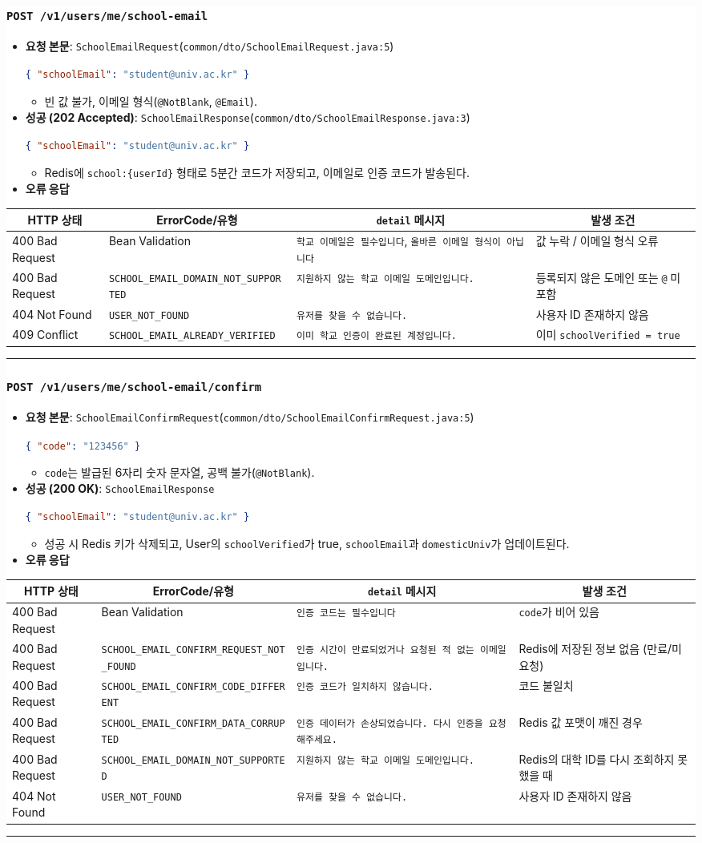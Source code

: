 
### `POST /v1/users/me/school-email`
- **요청 본문**: `SchoolEmailRequest`(`common/dto/SchoolEmailRequest.java:5`)
  ```json
  { "schoolEmail": "student@univ.ac.kr" }
  ```
  - 빈 값 불가, 이메일 형식(`@NotBlank`, `@Email`).
- **성공 (202 Accepted)**: `SchoolEmailResponse`(`common/dto/SchoolEmailResponse.java:3`)
  ```json
  { "schoolEmail": "student@univ.ac.kr" }
  ```
  - Redis에 `school:{userId}` 형태로 5분간 코드가 저장되고, 이메일로 인증 코드가 발송된다.
- **오류 응답**

| HTTP 상태 | ErrorCode/유형 | `detail` 메시지 | 발생 조건 |
|-----------|----------------|-----------------|-----------|
| 400 Bad Request | Bean Validation | `학교 이메일은 필수입니다`, `올바른 이메일 형식이 아닙니다` | 값 누락 / 이메일 형식 오류 |
| 400 Bad Request | `SCHOOL_EMAIL_DOMAIN_NOT_SUPPORTED` | `지원하지 않는 학교 이메일 도메인입니다.` | 등록되지 않은 도메인 또는 `@` 미포함 |
| 404 Not Found | `USER_NOT_FOUND` | `유저를 찾을 수 없습니다.` | 사용자 ID 존재하지 않음 |
| 409 Conflict | `SCHOOL_EMAIL_ALREADY_VERIFIED` | `이미 학교 인증이 완료된 계정입니다.` | 이미 `schoolVerified = true` |

---

### `POST /v1/users/me/school-email/confirm`
- **요청 본문**: `SchoolEmailConfirmRequest`(`common/dto/SchoolEmailConfirmRequest.java:5`)
  ```json
  { "code": "123456" }
  ```
  - `code`는 발급된 6자리 숫자 문자열, 공백 불가(`@NotBlank`).
- **성공 (200 OK)**: `SchoolEmailResponse`
  ```json
  { "schoolEmail": "student@univ.ac.kr" }
  ```
  - 성공 시 Redis 키가 삭제되고, User의 `schoolVerified`가 true, `schoolEmail`과 `domesticUniv`가 업데이트된다.
- **오류 응답**

| HTTP 상태 | ErrorCode/유형 | `detail` 메시지 | 발생 조건 |
|-----------|----------------|-----------------|-----------|
| 400 Bad Request | Bean Validation | `인증 코드는 필수입니다` | `code`가 비어 있음 |
| 400 Bad Request | `SCHOOL_EMAIL_CONFIRM_REQUEST_NOT_FOUND` | `인증 시간이 만료되었거나 요청된 적 없는 이메일입니다.` | Redis에 저장된 정보 없음 (만료/미요청) |
| 400 Bad Request | `SCHOOL_EMAIL_CONFIRM_CODE_DIFFERENT` | `인증 코드가 일치하지 않습니다.` | 코드 불일치 |
| 400 Bad Request | `SCHOOL_EMAIL_CONFIRM_DATA_CORRUPTED` | `인증 데이터가 손상되었습니다. 다시 인증을 요청해주세요.` | Redis 값 포맷이 깨진 경우 |
| 400 Bad Request | `SCHOOL_EMAIL_DOMAIN_NOT_SUPPORTED` | `지원하지 않는 학교 이메일 도메인입니다.` | Redis의 대학 ID를 다시 조회하지 못했을 때 |
| 404 Not Found | `USER_NOT_FOUND` | `유저를 찾을 수 없습니다.` | 사용자 ID 존재하지 않음 |

---
